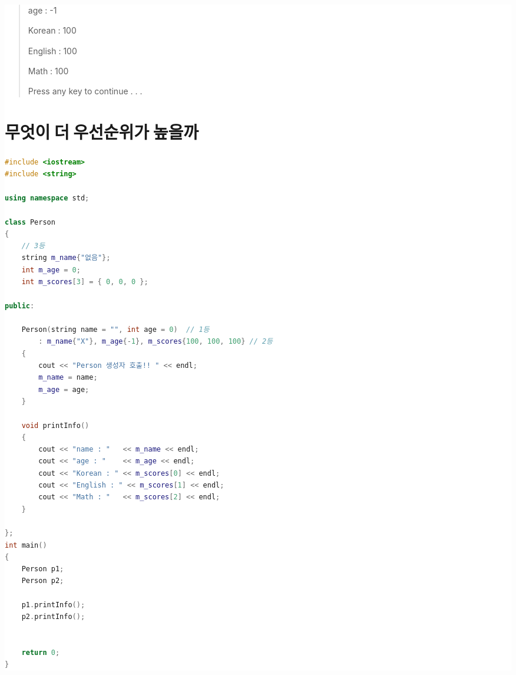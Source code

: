 >
> age : -1
>
> Korean : 100
>
> English : 100
>
> Math : 100
>
> Press any key to continue . . .





# 무엇이 더 우선순위가 높을까

```c++
#include <iostream>
#include <string> 

using namespace std;

class Person
{
    // 3등
	string m_name{"없음"};  
	int m_age = 0;
	int m_scores[3] = { 0, 0, 0 };

public:

	Person(string name = "", int age = 0)  // 1등
		: m_name{"X"}, m_age{-1}, m_scores{100, 100, 100} // 2등
	{
		cout << "Person 생성자 호출!! " << endl;
		m_name = name;
		m_age = age;
	}

	void printInfo()
	{
		cout << "name : "	<< m_name << endl;
		cout << "age : "	<< m_age << endl;
		cout << "Korean : " << m_scores[0] << endl;
		cout << "English : " << m_scores[1] << endl;
		cout << "Math : "	<< m_scores[2] << endl;
	}

};
int main() 
{
	Person p1;
	Person p2;

	p1.printInfo();
	p2.printInfo();


	return 0;
}
```
